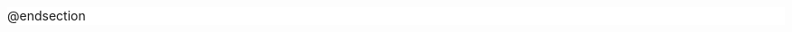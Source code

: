 <script>
    function closeWithComment() {
        var form = document.getElementById('comment-form');

        // Get the action value of the form
        var actionValue = form.action;
        form.action = actionValue + '?close_with_comment=true';
        form.submit();
    }
</script>

@endsection
